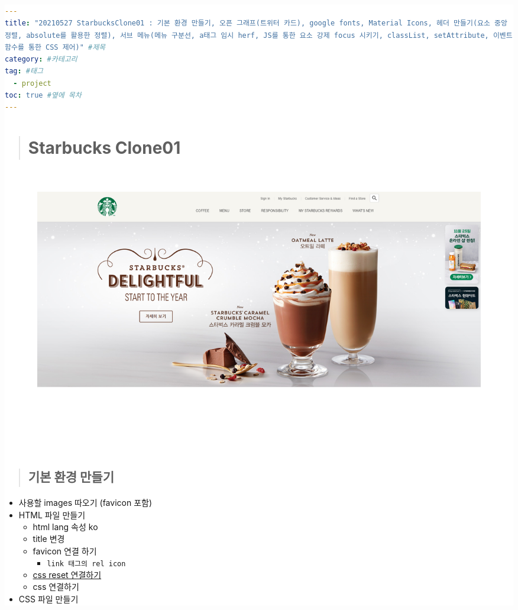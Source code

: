 ```yaml
---
title: "20210527 StarbucksClone01 : 기본 환경 만들기, 오픈 그래프(트위터 카드), google fonts, Material Icons, 헤더 만들기(요소 중앙 정렬, absolute를 활용한 정렬), 서브 메뉴(메뉴 구분선, a태그 임시 herf, JS를 통한 요소 강제 focus 시키기, classList, setAttribute, 이벤트 함수를 통한 CSS 제어)" #제목
category: #카테고리
tag: #태그
  - project
toc: true #옆에 목차
---
```


> # Starbucks Clone01

<br>

<p align="center">
<img src="../assets/img/starbucks.png" width="800px" height="400px">
</p>

<br/>

> ## 기본 환경 만들기

- 사용할 images 따오기 (favicon 포함)
- HTML 파일 만들기
  - html lang 속성 ko
  - title 변경
  - favicon 연결 하기
    - `link 태그의 rel icon`
  - [css reset 연결하기](https://www.jsdelivr.com/package/npm/reset-css)
  - css 연결하기
- CSS 파일 만들기
